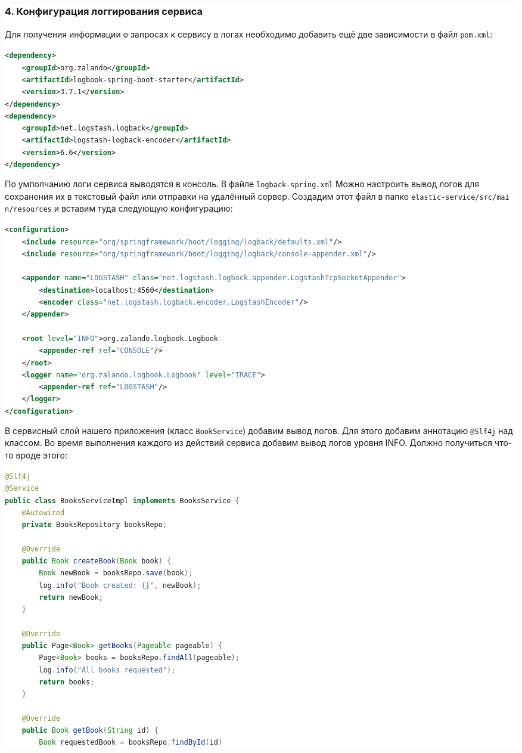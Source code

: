 ### 4. Конфигурация логгирования сервиса

Для получения информации о запросах к сервису в логах необходимо добавить ещё две зависимости в файл `pom.xml`:
```xml
<dependency>
    <groupId>org.zalando</groupId>
    <artifactId>logbook-spring-boot-starter</artifactId>
    <version>3.7.1</version>
</dependency>
<dependency>
    <groupId>net.logstash.logback</groupId>
    <artifactId>logstash-logback-encoder</artifactId>
    <version>6.6</version>
</dependency>
```
По умполчанию логи сервиса выводятся в консоль. В файле `logback-spring.xml` Можно настроить вывод логов для сохранения их в текстовый файл или отправки на удалённый сервер. Создадим этот файл в папке `elastic-service/src/main/resources` и вставим туда следующую конфигурацию:
```xml
<configuration>
    <include resource="org/springframework/boot/logging/logback/defaults.xml"/>
    <include resource="org/springframework/boot/logging/logback/console-appender.xml"/>

    <appender name="LOGSTASH" class="net.logstash.logback.appender.LogstashTcpSocketAppender">
        <destination>localhost:4560</destination>
        <encoder class="net.logstash.logback.encoder.LogstashEncoder"/>
    </appender>

    <root level="INFO">org.zalando.logbook.Logbook
        <appender-ref ref="CONSOLE"/>
    </root>
    <logger name="org.zalando.logbook.Logbook" level="TRACE">
        <appender-ref ref="LOGSTASH"/>
    </logger>
</configuration>
```
В сервисный слой нашего приложения (класс `BookService`) добавим вывод логов. Для этого добавим аннотацию `@Slf4j` над классом. Во время выполнения каждого из действий сервиса добавим вывод логов уровня INFO. Должно получиться что-то вроде этого:
```java
@Slf4j
@Service
public class BooksServiceImpl implements BooksService {
    @Autowired
    private BooksRepository booksRepo;

    @Override
    public Book createBook(Book book) {
        Book newBook = booksRepo.save(book);
        log.info("Book created: {}", newBook);
        return newBook;
    }

    @Override
    public Page<Book> getBooks(Pageable pageable) {
        Page<Book> books = booksRepo.findAll(pageable);
        log.info("All books requested");
        return books;
    }

    @Override
    public Book getBook(String id) {
        Book requestedBook = booksRepo.findById(id)
```